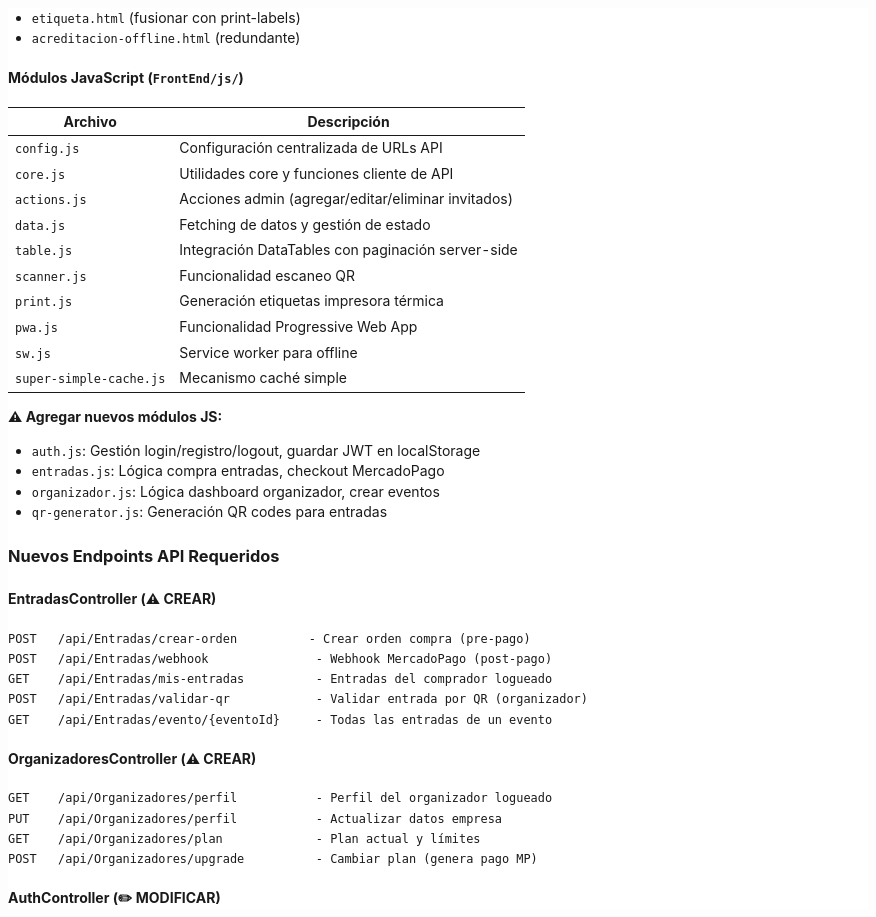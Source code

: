 - `etiqueta.html` (fusionar con print-labels)
- `acreditacion-offline.html` (redundante)

#### Módulos JavaScript (`FrontEnd/js/`)

| Archivo | Descripción |
|---------|-------------|
| `config.js` | Configuración centralizada de URLs API |
| `core.js` | Utilidades core y funciones cliente de API |
| `actions.js` | Acciones admin (agregar/editar/eliminar invitados) |
| `data.js` | Fetching de datos y gestión de estado |
| `table.js` | Integración DataTables con paginación server-side |
| `scanner.js` | Funcionalidad escaneo QR |
| `print.js` | Generación etiquetas impresora térmica |
| `pwa.js` | Funcionalidad Progressive Web App |
| `sw.js` | Service worker para offline |
| `super-simple-cache.js` | Mecanismo caché simple |

**⚠️ Agregar nuevos módulos JS:**
- `auth.js`: Gestión login/registro/logout, guardar JWT en localStorage
- `entradas.js`: Lógica compra entradas, checkout MercadoPago
- `organizador.js`: Lógica dashboard organizador, crear eventos
- `qr-generator.js`: Generación QR codes para entradas

### Nuevos Endpoints API Requeridos

#### EntradasController (⚠️ CREAR)

```
POST   /api/Entradas/crear-orden          - Crear orden compra (pre-pago)
POST   /api/Entradas/webhook               - Webhook MercadoPago (post-pago)
GET    /api/Entradas/mis-entradas          - Entradas del comprador logueado
POST   /api/Entradas/validar-qr            - Validar entrada por QR (organizador)
GET    /api/Entradas/evento/{eventoId}     - Todas las entradas de un evento
```

#### OrganizadoresController (⚠️ CREAR)

```
GET    /api/Organizadores/perfil           - Perfil del organizador logueado
PUT    /api/Organizadores/perfil           - Actualizar datos empresa
GET    /api/Organizadores/plan             - Plan actual y límites
POST   /api/Organizadores/upgrade          - Cambiar plan (genera pago MP)
```

#### AuthController (✏️ MODIFICAR)
